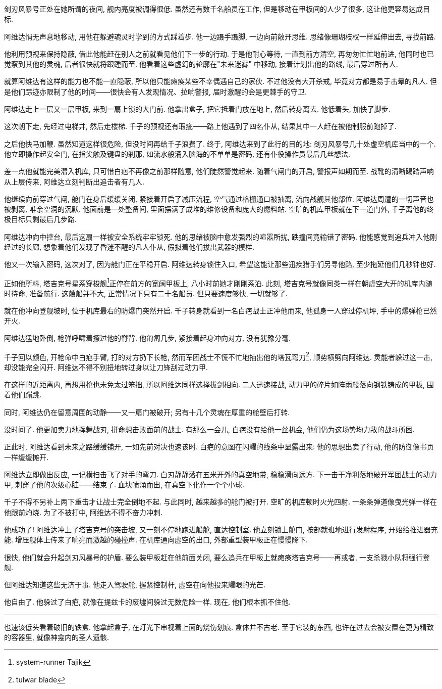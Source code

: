 剑刃风暴号正处在她所谓的夜间, 舰内亮度被调得很低. 虽然还有数千名船员在工作, 但是移动在甲板间的人少了很多, 这让他更容易达成目标.

阿维达悄无声息地移动, 用他在躲避魂灵时学到的方式踩着步. 他一边蹑手蹑脚, 一边向前敞开思维. 思绪像珊瑚枝杈一样延伸出去, 寻找前路.

他利用预视来保持隐蔽, 借此他能赶在别人之前就看见他们下一步的行动. 于是他耐心等待, 一直到前方清空, 再匆匆忙忙地前进, 他同时也已觉察到其他的灵魂, 后者很快就将跟踵而至. 他看着这些虚幻的轮廓在"未来迷雾" 中移动, 接着计划出他的路线, 最后穿过所有人.

就算阿维达有这样的能力也不能一直隐蔽, 所以他只能瘫痪某些不幸偶遇自己的家伙. 不过他没有大开杀戒, 毕竟对方都是易于击晕的凡人. 但是他们踪迹亦限制了他的时间——很快会有人发现情况、拉响警报, 届时激醒的会是更棘手的守卫.

阿维达走上一层又一层甲板, 来到一扇上锁的大门前. 他拿出盒子, 把它抵着门放在地上, 然后转身离去. 他低着头, 加快了脚步.

这次朝下走, 先经过电梯井, 然后走楼梯. 千子的预视还有瑕疵——路上他遇到了四名仆从, 结果其中一人赶在被他制服前跑掉了.

之后他快马加鞭. 虽然知道这样很危险, 但没时间再给千子浪费了. 终于, 阿维达来到了此行的目的地: 剑刃风暴号几十处虚空机库当中的一个. 他立即操作起安全门, 在指尖触及键盘的刹那, 如流水般涌入脑海的不单单是密码, 还有仆役操作员最后几丝想法.

差一点他就能完美潜入机库, 只可惜白疤不再像之前那样随意, 他们陡然警觉起来. 随着气闸门的开启, 警报声如期而至. 战靴的清晰踢踏声响从上层传来, 阿维达立刻判断出追击者有几人.

他继续向前穿过气闸, 舱门在身后缓缓关闭, 紧接着开启了减压流程, 空气通过格栅通口被抽离, 流向战舰其他部位. 阿维达周遭的一切声音也被剥离, 唯余空洞的沉默. 他面前是一处整备间, 里面摆满了成堆的维修设备和庞大的燃料站. 空旷的机库甲板就在下一道门外, 千子离他的终极目标只剩最后几步路.

阿维达冲向中控台, 最后这扇一样被安全系统牢牢锁死. 他的思绪被脑中愈发强烈的喧嚣所扰, 跌撞间竟输错了密码. 他能感觉到追兵冲入他刚经过的长廊, 想象着他们发现了昏迷不醒的凡人仆从, 假拟着他们拔出武器的模样.

他又一次输入密码, 这次对了, 因为舱门正在平稳开启. 阿维达转身锁住入口, 希望这能让那些迅疾猎手们另寻他路, 至少拖延他们几秒钟也好.

正如他所料, 塔吉克号星系穿梭舰[^无尽的战争-忠诚-29]正停在前方的宽阔甲板上, 八小时前她才刚刚系泊. 此刻, 塔吉克号就像同类一样在朝虚空大开的机库内随时待命, 准备航行. 这艘船并不大, 正常情况下只有二十名船员. 但只要速度够快, 一切就够了.

就在他冲向登舰坡时, 位于机库最右的防爆门突然开启. 千子转身就看到一名白疤战士正冲他而来, 他孤身一人穿过停机坪, 手中的爆弹枪已然开火.

阿维达猛地卧倒, 枪弹呼啸着擦过他的脊背. 他匍匐几步, 紧接着起身冲向对方, 没有犹豫分毫.

千子回以颜色, 开枪命中白疤手臂, 打的对方扔下长枪, 然而军团战士不慌不忙地抽出他的塔瓦弯刀[^无尽的战争-忠诚-30], 顺势横劈向阿维达. 灵能者躲过这一击, 却没能完全闪开. 阿维达不得不别扭地转过身以让刀锋刮过动力甲.

在这样的近距离内, 再想用枪也未免太过笨拙, 所以阿维达同样选择拔剑相向. 二人迅速接战, 动力甲的碎片如阵雨般落向钢铁铸成的甲板, 围着他们蹦跳.

同时, 阿维达仍在留意周围的动静——又一扇门被破开; 另有十几个灵魂在厚重的舱壁后打转.

没时间了. 他更加卖力地挥舞战刃, 拼命想击败面前的战士. 有那么一会儿, 白疤没有给他一丝机会, 他们仍为这场势均力敌的战斗所困.

正此时, 阿维达看到未来之路缓缓铺开, 一如先前对决也速该时. 白疤的意图在闪耀的线条中显露出来: 他的思想出卖了行动, 他的防御像书页一样缓缓摊开.

阿维达立即做出反应, 一记横扫击飞了对手的弯刀. 白刃静静落在五米开外的真空地带, 稳稳滑向远方. 下一击干净利落地破开军团战士的动力甲, 刺穿了他的次级心脏——结束了. 血块喷涌而出, 在真空下化作一个个小球.

千子不得不另补上两下重击才让战士完全倒地不起. 与此同时, 越来越多的舱门被打开. 空旷的机库顿时火光四射. 一条条弹道像曳光弹一样在他跟前灼烧. 为了不被打中, 阿维达不得不奋力冲刺.

他成功了! 阿维达冲上了塔吉克号的突击坡, 又一刻不停地跑进船舱, 直达控制室. 他立刻锁上舱门, 按部就班地进行发射程序, 开始给推进器充能. 增压舰体上传来了响亮而激越的碰撞声. 在机库通向虚空的出口, 外部重型装甲板正在慢慢降下.

很快, 他们就会升起剑刃风暴号的护盾. 要么装甲板赶在他前面关闭, 要么追兵在甲板上就瘫痪塔吉克号——再或者, 一支杀戮小队将强行登舰.

但阿维达知道这些无济于事. 他走入驾驶舱, 握紧控制杆, 虚空在向他投来耀眼的光芒.

他自由了. 他躲过了白疤, 就像在提兹卡的废墟间躲过无数危险一样. 现在, 他们根本抓不住他.

--------

也速该低头看着破旧的铁盒. 他拿起盒子, 在灯光下审视着上面的烧伤划痕. 盒体并不古老. 至于它装的东西, 也许在过去会被安置在更为精致的容器里, 就像神龛内的圣人遗骸.


[^无尽的战争-忠诚-1]: Prospero
[^无尽的战争-忠诚-2]: Revuel Arvida
[^无尽的战争-忠诚-3]: Tizca
[^无尽的战争-忠诚-4]: Magister Templi
[^无尽的战争-忠诚-5]: Tribunal
[^无尽的战争-忠诚-6]: Corvidae-sight
[^无尽的战争-忠诚-7]: Hasik
[^无尽的战争-忠诚-8]: tsusan garag
[^无尽的战争-忠诚-9]: Kalliston
[^无尽的战争-忠诚-10]: Photep
[^无尽的战争-忠诚-11]: Occullum Square
[^无尽的战争-忠诚-12]: Enumeration
[^无尽的战争-忠诚-13]: Amon
[^无尽的战争-忠诚-14]: Hathor Maat
[^无尽的战争-忠诚-15]: Naamani
[^无尽的战争-忠诚-16]: Wahd Jien
[^无尽的战争-忠诚-17]: Magala
[^无尽的战争-忠诚-18]: Eilixo
[^无尽的战争-忠诚-19]: Ullanor
[^无尽的战争-忠诚-20]: Chondax
[^无尽的战争-忠诚-21]: Orzun
[^无尽的战争-忠诚-22]: Brotherhood of the Hooked Blade
[^无尽的战争-忠诚-23]: Ghamalizw
[^无尽的战争-忠诚-24]: yaksha
[^无尽的战争-忠诚-25]: zadyin arga; 注: 风暴先知
[^无尽的战争-忠诚-26]: sagyar mazan; 注: 赎罪小队
[^无尽的战争-忠诚-27]: Path of Heaven
[^无尽的战争-忠诚-28]: tsusan garag; 注: 鲜血誓言
[^无尽的战争-忠诚-29]: system-runner Tajik
[^无尽的战争-忠诚-30]: tulwar blade
[^无尽的战争-忠诚-31]: Sonogei
[^无尽的战争-忠诚-32]: Order
[^无尽的战争-忠诚-33]: Revuel Arvida